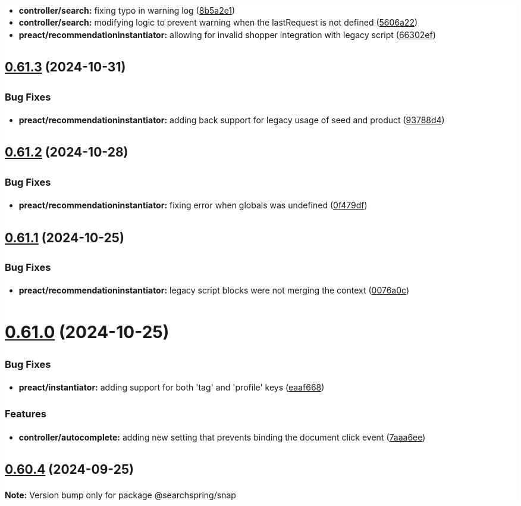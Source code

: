 - **controller/search:** fixing typo in warning log ([8b5a2e1](https://github.com/searchspring/snap/commit/8b5a2e1b5c26045930a661d4a76245bbd4f3ee64))
- **controller/search:** modifying logic to prevent warning when the lastRequest is not defined ([5606a22](https://github.com/searchspring/snap/commit/5606a22c6309f4f64c22726f637bddd3f19c9002))
- **preact/recommendationinstantiator:** allowing for invalid shopper integration with legacy script ([66302ef](https://github.com/searchspring/snap/commit/66302ef7d3968a8dec47755cc42ca8c595a8cf52))

## [0.61.3](https://github.com/searchspring/snap/compare/v0.61.2...v0.61.3) (2024-10-31)

### Bug Fixes

- **preact/recommendationinstantiator:** adding back support for legacy usage of seed and product ([93788d4](https://github.com/searchspring/snap/commit/93788d422510adc15840fac987631efe67f76d2e))

## [0.61.2](https://github.com/searchspring/snap/compare/v0.61.1...v0.61.2) (2024-10-28)

### Bug Fixes

- **preact/recommendationinstantiator:** fixing error when globals was undefined ([0f479df](https://github.com/searchspring/snap/commit/0f479dfbd1a98e3668545d22c7e59a90e8f17492))

## [0.61.1](https://github.com/searchspring/snap/compare/v0.61.0...v0.61.1) (2024-10-25)

### Bug Fixes

- **preact/recommendationinstantiator:** legacy script blocks were not merging the context ([0076a0c](https://github.com/searchspring/snap/commit/0076a0cf58a98ae74826feea1e3608dae4fd8af6))

# [0.61.0](https://github.com/searchspring/snap/compare/v0.60.4...v0.61.0) (2024-10-25)

### Bug Fixes

- **preact/instantiator:** adding support for both 'tag' and 'profile' keys ([eaaf668](https://github.com/searchspring/snap/commit/eaaf668973407db1d9c3b781c0f5a3f1fcf58832))

### Features

- **controller/autocomplete:** adding new setting that prevents binding the document click event ([7aaa6ee](https://github.com/searchspring/snap/commit/7aaa6ee4fee39ae7b1a05334270b76d052ce39ca))

## [0.60.4](https://github.com/searchspring/snap/compare/v0.60.3...v0.60.4) (2024-09-25)

**Note:** Version bump only for package @searchspring/snap

